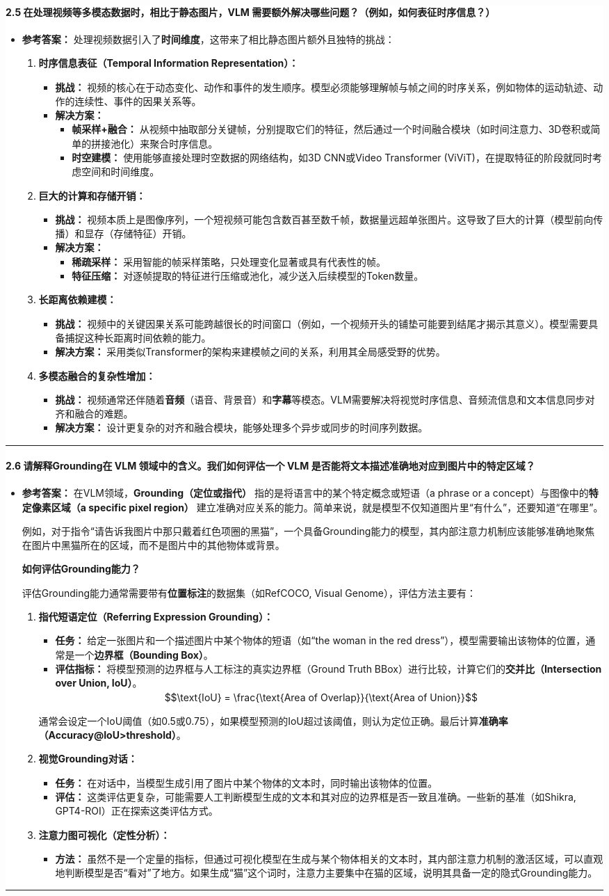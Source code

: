 
#### **2.5 在处理视频等多模态数据时，相比于静态图片，VLM 需要额外解决哪些问题？（例如，如何表征时序信息？）**

* **参考答案：**
    处理视频数据引入了**时间维度**，这带来了相比静态图片额外且独特的挑战：

    1.  **时序信息表征（Temporal Information Representation）：**
        * **挑战：** 视频的核心在于动态变化、动作和事件的发生顺序。模型必须能够理解帧与帧之间的时序关系，例如物体的运动轨迹、动作的连续性、事件的因果关系等。
        * **解决方案：**
            * **帧采样+融合：** 从视频中抽取部分关键帧，分别提取它们的特征，然后通过一个时间融合模块（如时间注意力、3D卷积或简单的拼接池化）来聚合时序信息。
            * **时空建模：** 使用能够直接处理时空数据的网络结构，如3D CNN或Video Transformer (ViViT)，在提取特征的阶段就同时考虑空间和时间维度。

    2.  **巨大的计算和存储开销：**
        * **挑战：** 视频本质上是图像序列，一个短视频可能包含数百甚至数千帧，数据量远超单张图片。这导致了巨大的计算（模型前向传播）和显存（存储特征）开销。
        * **解决方案：**
            * **稀疏采样：** 采用智能的帧采样策略，只处理变化显著或具有代表性的帧。
            * **特征压缩：** 对逐帧提取的特征进行压缩或池化，减少送入后续模型的Token数量。

    3.  **长距离依赖建模：**
        * **挑战：** 视频中的关键因果关系可能跨越很长的时间窗口（例如，一个视频开头的铺垫可能要到结尾才揭示其意义）。模型需要具备捕捉这种长距离时间依赖的能力。
        * **解决方案：** 采用类似Transformer的架构来建模帧之间的关系，利用其全局感受野的优势。

    4.  **多模态融合的复杂性增加：**
        * **挑战：** 视频通常还伴随着**音频**（语音、背景音）和**字幕**等模态。VLM需要解决将视觉时序信息、音频流信息和文本信息同步对齐和融合的难题。
        * **解决方案：** 设计更复杂的对齐和融合模块，能够处理多个异步或同步的时间序列数据。

---

#### **2.6 请解释Grounding在 VLM 领域中的含义。我们如何评估一个 VLM 是否能将文本描述准确地对应到图片中的特定区域？**

* **参考答案：**
    在VLM领域，**Grounding（定位或指代）** 指的是将语言中的某个特定概念或短语（a phrase or a concept）与图像中的**特定像素区域（a specific pixel region）** 建立准确对应关系的能力。简单来说，就是模型不仅知道图片里“有什么”，还要知道“在哪里”。

    例如，对于指令“请告诉我图片中那只戴着红色项圈的黑猫”，一个具备Grounding能力的模型，其内部注意力机制应该能够准确地聚焦在图片中黑猫所在的区域，而不是图片中的其他物体或背景。

    **如何评估Grounding能力？**

    评估Grounding能力通常需要带有**位置标注**的数据集（如RefCOCO, Visual Genome），评估方法主要有：

    1.  **指代短语定位（Referring Expression Grounding）：**
        * **任务：** 给定一张图片和一个描述图片中某个物体的短语（如“the woman in the red dress”），模型需要输出该物体的位置，通常是一个**边界框（Bounding Box）**。
        * **评估指标：** 将模型预测的边界框与人工标注的真实边界框（Ground Truth BBox）进行比较，计算它们的**交并比（Intersection over Union, IoU）**。
        <div align="center">
        $$\text{IoU} = \frac{\text{Area of Overlap}}{\text{Area of Union}}$$
        </div>

        通常会设定一个IoU阈值（如0.5或0.75），如果模型预测的IoU超过该阈值，则认为定位正确。最后计算**准确率（Accuracy@IoU>threshold）**。

    2.  **视觉Grounding对话：**
        * **任务：** 在对话中，当模型生成引用了图片中某个物体的文本时，同时输出该物体的位置。
        * **评估：** 这类评估更复杂，可能需要人工判断模型生成的文本和其对应的边界框是否一致且准确。一些新的基准（如Shikra, GPT4-ROI）正在探索这类评估方式。

    3.  **注意力图可视化（定性分析）：**
        * **方法：** 虽然不是一个定量的指标，但通过可视化模型在生成与某个物体相关的文本时，其内部注意力机制的激活区域，可以直观地判断模型是否“看对”了地方。如果生成“猫”这个词时，注意力主要集中在猫的区域，说明其具备一定的隐式Grounding能力。

---